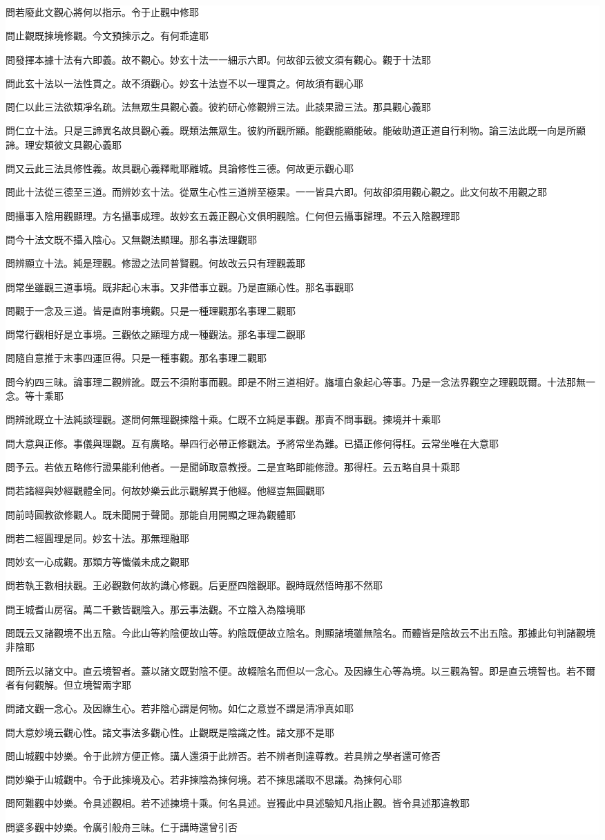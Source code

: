問若廢此文觀心將何以指示。令于止觀中修耶

問止觀既揀境修觀。今文預揀示之。有何乖違耶

問發揮本據十法有六即義。故不觀心。妙玄十法一一細示六即。何故卻云彼文須有觀心。觀于十法耶

問此玄十法以一法性貫之。故不須觀心。妙玄十法豈不以一理貫之。何故須有觀心耶

問仁以此三法欲類凈名疏。法無眾生具觀心義。彼約研心修觀辨三法。此談果證三法。那具觀心義耶

問仁立十法。只是三諦異名故具觀心義。既類法無眾生。彼約所觀所顯。能觀能顯能破。能破助道正道自行利物。論三法此既一向是所顯諦。理安類彼文具觀心義耶

問又云此三法具修性義。故具觀心義釋毗耶離城。具論修性三德。何故更示觀心耶

問此十法從三德至三道。而辨妙玄十法。從眾生心性三道辨至極果。一一皆具六即。何故卻須用觀心觀之。此文何故不用觀之耶

問攝事入陰用觀顯理。方名攝事成理。故妙玄五義正觀心文俱明觀陰。仁何但云攝事歸理。不云入陰觀理耶

問今十法文既不攝入陰心。又無觀法顯理。那名事法理觀耶

問辨顯立十法。純是理觀。修證之法同普賢觀。何故改云只有理觀義耶

問常坐雖觀三道事境。既非起心末事。又非借事立觀。乃是直顯心性。那名事觀耶

問觀于一念及三道。皆是直附事境觀。只是一種理觀那名事理二觀耶

問常行觀相好是立事境。三觀依之顯理方成一種觀法。那名事理二觀耶

問隨自意推于末事四運叵得。只是一種事觀。那名事理二觀耶

問今約四三昧。論事理二觀辨訛。既云不須附事而觀。即是不附三道相好。旛壇白象起心等事。乃是一念法界觀空之理觀既爾。十法那無一念。等十乘耶

問辨訛既立十法純談理觀。遂問何無理觀揀陰十乘。仁既不立純是事觀。那責不問事觀。揀境并十乘耶

問大意與正修。事儀與理觀。互有廣略。舉四行必帶正修觀法。予將常坐為難。已攝正修何得枉。云常坐唯在大意耶

問予云。若依五略修行證果能利他者。一是聞師取意教授。二是宜略即能修證。那得枉。云五略自具十乘耶

問若諸經與妙經觀體全同。何故妙樂云此示觀解異于他經。他經豈無圓觀耶

問前時圓教欲修觀人。既未聞開于聲聞。那能自用開顯之理為觀體耶

問若二經圓理是同。妙玄十法。那無理融耶

問妙玄一心成觀。那類方等懺儀未成之觀耶

問若執王數相扶觀。王必觀數何故約識心修觀。后更歷四陰觀耶。觀時既然悟時那不然耶

問王城耆山房宿。萬二千數皆觀陰入。那云事法觀。不立陰入為陰境耶

問既云又諸觀境不出五陰。今此山等約陰便故山等。約陰既便故立陰名。則顯諸境雖無陰名。而體皆是陰故云不出五陰。那據此句判諸觀境非陰耶

問所云以諸文中。直云境智者。蓋以諸文既對陰不便。故輟陰名而但以一念心。及因緣生心等為境。以三觀為智。即是直云境智也。若不爾者有何觀解。但立境智兩字耶

問諸文觀一念心。及因緣生心。若非陰心謂是何物。如仁之意豈不謂是清凈真如耶

問大意妙境云觀心性。諸文事法多觀心性。止觀既是陰識之性。諸文那不是耶

問山城觀中妙樂。令于此辨方便正修。講人還須于此辨否。若不辨者則違尊教。若具辨之學者還可修否

問妙樂于山城觀中。令于此揀境及心。若非揀陰為揀何境。若不揀思議取不思議。為揀何心耶

問阿難觀中妙樂。令具述觀相。若不述揀境十乘。何名具述。豈獨此中具述驗知凡指止觀。皆令具述那違教耶

問婆多觀中妙樂。令廣引般舟三昧。仁于講時還曾引否
